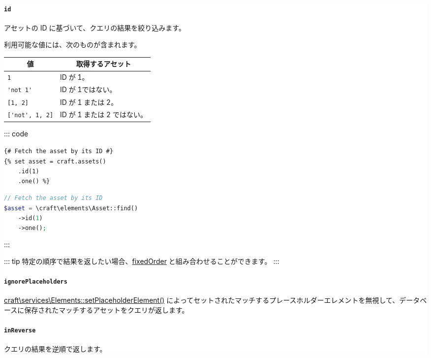 
#### `id`

アセットの ID に基づいて、クエリの結果を絞り込みます。



利用可能な値には、次のものが含まれます。

| 値 | 取得するアセット
| - | -
| `1` | ID が 1。
| `'not 1'` | ID が 1ではない。
| `[1, 2]` | ID が 1 または 2。
| `['not', 1, 2]` | ID が 1 または 2 ではない。



::: code
```twig
{# Fetch the asset by its ID #}
{% set asset = craft.assets()
    .id(1)
    .one() %}
```

```php
// Fetch the asset by its ID
$asset = \craft\elements\Asset::find()
    ->id(1)
    ->one();
```
:::



::: tip
特定の順序で結果を返したい場合、[fixedOrder](#fixedorder) と組み合わせることができます。
:::


#### `ignorePlaceholders`

[craft\services\Elements::setPlaceholderElement()](https://docs.craftcms.com/api/v3/craft-services-elements.html#method-setplaceholderelement) によってセットされたマッチするプレースホルダーエレメントを無視して、データベースに保存されたマッチするアセットをクエリが返します。










#### `inReverse`

クエリの結果を逆順で返します。
